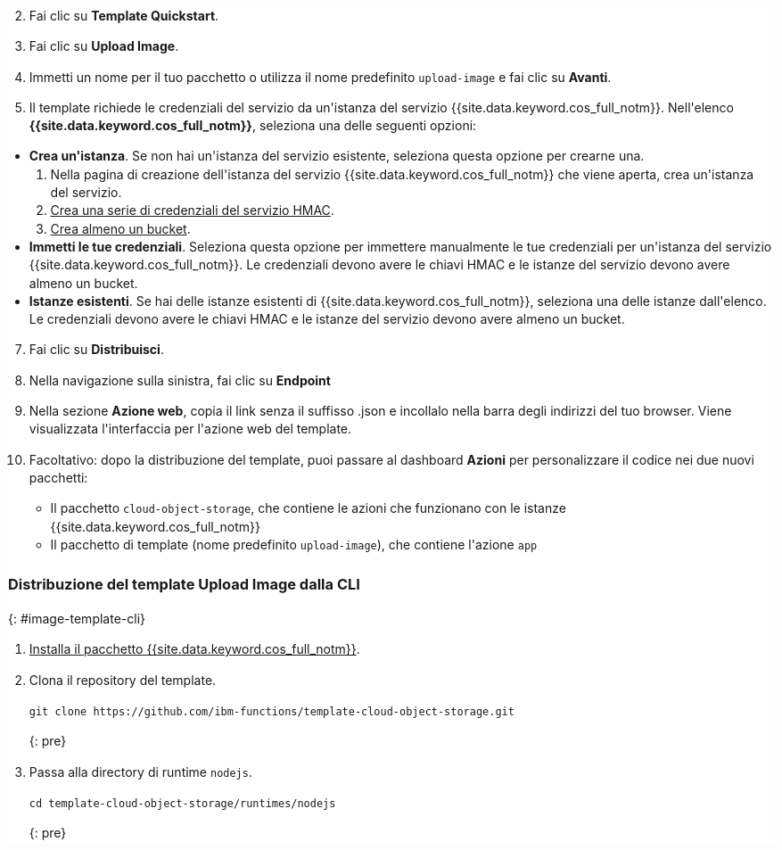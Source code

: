 2. Fai clic su **Template Quickstart**.

3. Fai clic su **Upload Image**.

4. Immetti un nome per il tuo pacchetto o utilizza il nome predefinito `upload-image` e fai clic su **Avanti**.

6. Il template richiede le credenziali del servizio da un'istanza del servizio {{site.data.keyword.cos_full_notm}}. Nell'elenco **{{site.data.keyword.cos_full_notm}}**, seleziona una delle seguenti opzioni:
  * **Crea un'istanza**. Se non hai un'istanza del servizio esistente, seleziona questa opzione per crearne una.
      1. Nella pagina di creazione dell'istanza del servizio {{site.data.keyword.cos_full_notm}} che viene aperta, crea un'istanza del servizio.
      2. [Crea una serie di credenziali del servizio HMAC](/docs/services/cloud-object-storage/iam?topic=cloud-object-storage-service-credentials).
      3. [Crea almeno un bucket](/docs/services/cloud-object-storage?topic=cloud-object-storage-getting-started#gs-create-buckets).
  * **Immetti le tue credenziali**. Seleziona questa opzione per immettere manualmente le tue credenziali per un'istanza del servizio {{site.data.keyword.cos_full_notm}}. Le credenziali devono avere le chiavi HMAC e le istanze del servizio devono avere almeno un bucket.
  * **Istanze esistenti**. Se hai delle istanze esistenti di {{site.data.keyword.cos_full_notm}}, seleziona una delle istanze dall'elenco. Le credenziali devono avere le chiavi HMAC e le istanze del servizio devono avere almeno un bucket.

7. Fai clic su **Distribuisci**.

8. Nella navigazione sulla sinistra, fai clic su **Endpoint**

9. Nella sezione **Azione web**, copia il link senza il suffisso .json e incollalo nella barra degli indirizzi del tuo browser. Viene visualizzata l'interfaccia per l'azione web del template.

10. Facoltativo: dopo la distribuzione del template, puoi passare al dashboard **Azioni** per personalizzare il codice nei due nuovi pacchetti:
    * Il pacchetto `cloud-object-storage`, che contiene le azioni che funzionano con le istanze {{site.data.keyword.cos_full_notm}}
    * Il pacchetto di template (nome predefinito `upload-image`), che contiene l'azione `app`

### Distribuzione del template Upload Image dalla CLI
{: #image-template-cli}

1. [Installa il pacchetto {{site.data.keyword.cos_full_notm}}](/docs/openwhisk?topic=cloud-functions-pkg_obstorage).

2. Clona il repository del template.
    ```
    git clone https://github.com/ibm-functions/template-cloud-object-storage.git
    ```
    {: pre}

3. Passa alla directory di runtime `nodejs`.
    ```
    cd template-cloud-object-storage/runtimes/nodejs
    ```
    {: pre}
